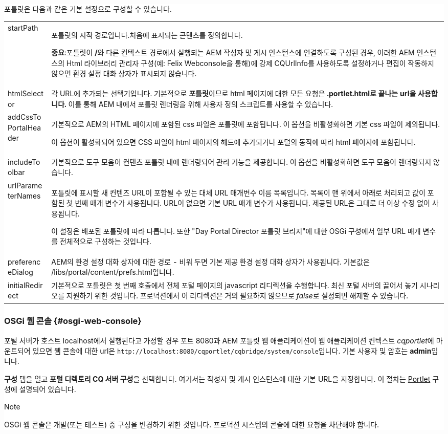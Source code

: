 포틀릿은 다음과 같은 기본 설정으로 구성할 수 있습니다.

<table>
 <tbody>
  <tr>
   <td>startPath</td>
   <td><p>포틀릿의 시작 경로입니다.처음에 표시되는 콘텐츠를 정의합니다.</p> <p><strong>중요</strong>:포틀릿이 <strong> /</strong>와 다른 컨텍스트 경로에서 실행되는 AEM 작성자 및 게시 인스턴스에 연결하도록 구성된 경우, 이러한 AEM 인스턴스의  <strong></strong> Html 라이브러리 관리자 구성(예: Felix Webconsole을 통해)에 강제 CQUrlInfo를 사용하도록 설정하거나 편집이 작동하지 않으면 환경 설정 대화 상자가 표시되지 않습니다.</p> </td>
  </tr>
  <tr>
   <td>htmlSelector</td>
   <td>각 URL에 추가되는 선택기입니다. 기본적으로 <strong>포틀릿</strong>이므로 html 페이지에 대한 모든 요청은 <strong>.portlet.html로 끝나는 url을 사용합니다.</strong> 이를 통해 AEM 내에서 포틀릿 렌더링을 위해 사용자 정의 스크립트를 사용할 수 있습니다.</td>
  </tr>
  <tr>
   <td>addCssToPortalHeader</td>
   <td><p>기본적으로 AEM의 HTML 페이지에 포함된 css 파일은 포틀릿에 포함됩니다. 이 옵션을 비활성화하면 기본 css 파일이 제외됩니다.</p> <p>이 옵션이 활성화되어 있으면 CSS 파일이 html 페이지의 헤드에 추가되거나 포털의 동작에 따라 html 페이지에 포함됩니다.</p> </td>
  </tr>
  <tr>
   <td>includeToolbar</td>
   <td>기본적으로 도구 모음이 컨텐츠 포틀릿 내에 렌더링되어 관리 기능을 제공합니다. 이 옵션을 비활성화하면 도구 모음이 렌더링되지 않습니다.</td>
  </tr>
  <tr>
   <td>urlParameterNames</td>
   <td><p>포틀릿에 표시할 새 컨텐츠 URL이 포함될 수 있는 대체 URL 매개변수 이름 목록입니다. 목록이 맨 위에서 아래로 처리되고 값이 포함된 첫 번째 매개 변수가 사용됩니다. URL이 없으면 기본 URL 매개 변수가 사용됩니다. 제공된 URL은 그대로 더 이상 수정 없이 사용됩니다.</p> <p>이 설정은 배포된 포틀릿에 따라 다릅니다. 또한 "Day Portal Director 포틀릿 브리지"에 대한 OSGi 구성에서 일부 URL 매개 변수를 전체적으로 구성하는 것입니다.</p> </td>
  </tr>
  <tr>
   <td>preferenceDialog</td>
   <td>AEM의 환경 설정 대화 상자에 대한 경로 - 비워 두면 기본 제공 환경 설정 대화 상자가 사용됩니다. 기본값은 /libs/portal/content/prefs.html입니다.</td>
  </tr>
  <tr>
   <td>initialRedirect</td>
   <td>기본적으로 포틀릿은 첫 번째 호출에서 전체 포털 페이지의 javascript 리디렉션을 수행합니다. 최신 포털 서버의 끌어서 놓기 시나리오를 지원하기 위한 것입니다. 프로덕션에서 이 리디렉션은 거의 필요하지 않으므로 <em>false</em>로 설정되면 해제할 수 있습니다.</td>
  </tr>
 </tbody>
</table>

### OSGi 웹 콘솔 {#osgi-web-console}

포털 서버가 호스트 localhost에서 실행된다고 가정할 경우 포트 8080과 AEM 포틀릿 웹 애플리케이션이 웹 애플리케이션 컨텍스트 *cqportlet*&#x200B;에 마운트되어 있으면 웹 콘솔에 대한 url은 `http://localhost:8080/cqportlet/cqbridge/system/console`입니다. 기본 사용자 및 암호는 **admin**&#x200B;입니다.

**구성** 탭을 열고 **포털 디렉토리 CQ 서버 구성**&#x200B;을 선택합니다. 여기서는 작성자 및 게시 인스턴스에 대한 기본 URL을 지정합니다. 이 절차는 [Portlet](#configuring-the-portlet) 구성에 설명되어 있습니다.

>[!NOTE]
>
>OSGi 웹 콘솔은 개발(또는 테스트) 중 구성을 변경하기 위한 것입니다. 프로덕션 시스템의 콘솔에 대한 요청을 차단해야 합니다.
